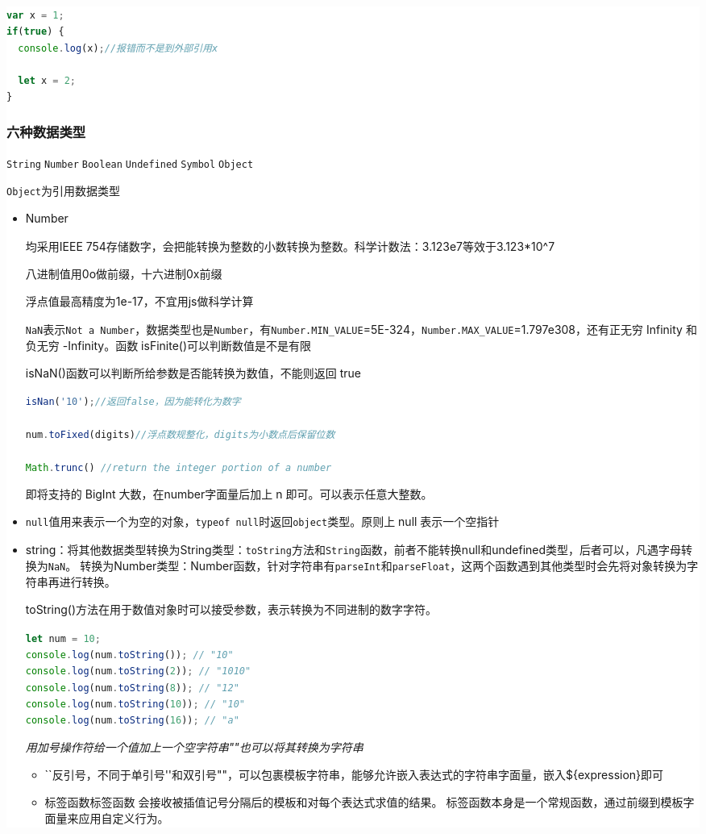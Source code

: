 ```js
var x = 1;
if(true) {
  console.log(x);//报错而不是到外部引用x
  
  let x = 2;
}
```



### 六种数据类型

`String` `Number` `Boolean`  `Undefined` `Symbol` `Object` 

`Object`为引用数据类型  

- Number

  均采用IEEE 754存储数字，会把能转换为整数的小数转换为整数。科学计数法：3.123e7等效于3.123*10^7

  八进制值用0o做前缀，十六进制0x前缀

  浮点值最高精度为1e-17，不宜用js做科学计算

  `NaN`表示`Not a Number`，数据类型也是`Number`，有`Number.MIN_VALUE`=5E-324，`Number.MAX_VALUE`=1.797e308，还有正无穷 Infinity 和负无穷 -Infinity。函数 isFinite()可以判断数值是不是有限

  isNaN()函数可以判断所给参数是否能转换为数值，不能则返回 true

  ```js
  isNan('10');//返回false，因为能转化为数字
  
  num.toFixed(digits)//浮点数规整化，digits为小数点后保留位数
  
  Math.trunc() //return the integer portion of a number
  ```

  即将支持的 BigInt 大数，在number字面量后加上 n 即可。可以表示任意大整数。

- `null`值用来表示一个为空的对象，`typeof null`时返回`object`类型。原则上 null 表示一个空指针

- string：将其他数据类型转换为String类型：`toString`方法和`String`函数，前者不能转换null和undefined类型，后者可以，凡遇字母转换为`NaN`。  转换为Number类型：Number函数，针对字符串有`parseInt`和`parseFloat`，这两个函数遇到其他类型时会先将对象转换为字符串再进行转换。

  toString()方法在用于数值对象时可以接受参数，表示转换为不同进制的数字字符。

  ```js
  let num = 10; 
  console.log(num.toString()); // "10" 
  console.log(num.toString(2)); // "1010" 
  console.log(num.toString(8)); // "12" 
  console.log(num.toString(10)); // "10" 
  console.log(num.toString(16)); // "a" 
  ```

  *用加号操作符给一个值加上一个空字符串""也可以将其转换为字符串*

  - ``反引号，不同于单引号''和双引号""，可以包裹模板字符串，能够允许嵌入表达式的字符串字面量，嵌入${expression}即可

  - 标签函数标签函数 会接收被插值记号分隔后的模板和对每个表达式求值的结果。 标签函数本身是一个常规函数，通过前缀到模板字面量来应用自定义行为。
